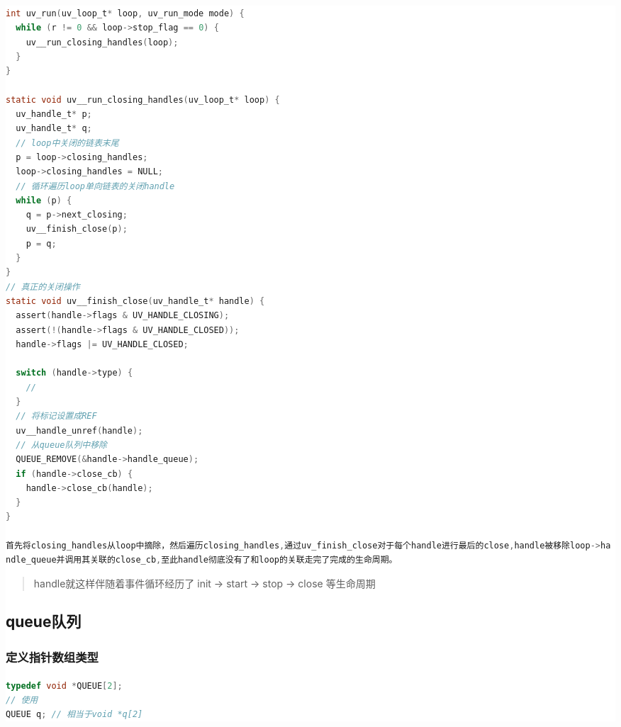```c
int uv_run(uv_loop_t* loop, uv_run_mode mode) {
  while (r != 0 && loop->stop_flag == 0) {
    uv__run_closing_handles(loop);
  }
}

static void uv__run_closing_handles(uv_loop_t* loop) {
  uv_handle_t* p;
  uv_handle_t* q;
  // loop中关闭的链表末尾
  p = loop->closing_handles;
  loop->closing_handles = NULL;
  // 循环遍历loop单向链表的关闭handle
  while (p) {
    q = p->next_closing;
    uv__finish_close(p);
    p = q;
  }
}
// 真正的关闭操作
static void uv__finish_close(uv_handle_t* handle) {
  assert(handle->flags & UV_HANDLE_CLOSING);
  assert(!(handle->flags & UV_HANDLE_CLOSED));
  handle->flags |= UV_HANDLE_CLOSED;

  switch (handle->type) {
    // 
  }
  // 将标记设置成REF
  uv__handle_unref(handle);
  // 从queue队列中移除
  QUEUE_REMOVE(&handle->handle_queue);  
  if (handle->close_cb) {
    handle->close_cb(handle);
  }
}

首先将closing_handles从loop中摘除，然后遍历closing_handles,通过uv_finish_close对于每个handle进行最后的close,handle被移除loop->handle_queue并调用其关联的close_cb,至此handle彻底没有了和loop的关联走完了完成的生命周期。
```

> handle就这样伴随着事件循环经历了 init -> start -> stop -> close 等生命周期

## queue队列

### 定义指针数组类型

```c
typedef void *QUEUE[2];
// 使用
QUEUE q; // 相当于void *q[2]
```
